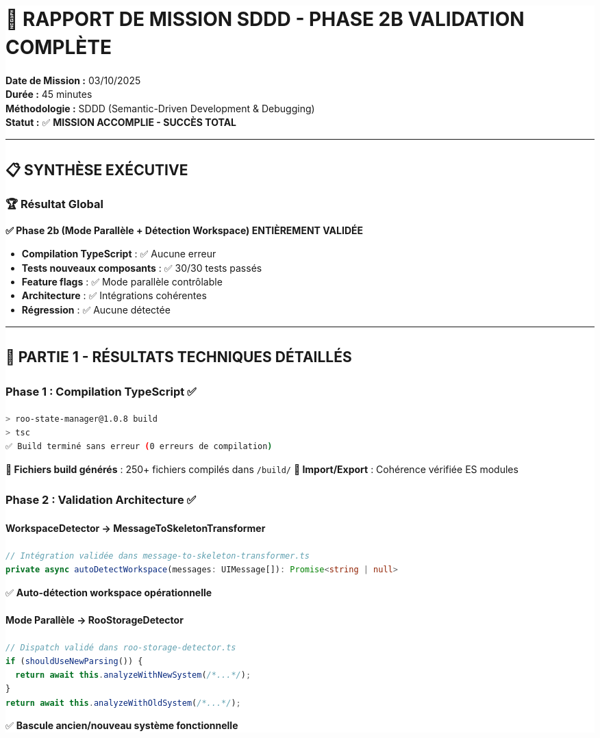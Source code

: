 # 🎯 RAPPORT DE MISSION SDDD - PHASE 2B VALIDATION COMPLÈTE

**Date de Mission :** 03/10/2025  
**Durée :** 45 minutes  
**Méthodologie :** SDDD (Semantic-Driven Development & Debugging)  
**Statut :** ✅ **MISSION ACCOMPLIE - SUCCÈS TOTAL**

---

## 📋 SYNTHÈSE EXÉCUTIVE

### 🏆 Résultat Global
**✅ Phase 2b (Mode Parallèle + Détection Workspace) ENTIÈREMENT VALIDÉE**
- **Compilation TypeScript** : ✅ Aucune erreur
- **Tests nouveaux composants** : ✅ 30/30 tests passés 
- **Feature flags** : ✅ Mode parallèle contrôlable
- **Architecture** : ✅ Intégrations cohérentes
- **Régression** : ✅ Aucune détectée

---

## 🔬 PARTIE 1 - RÉSULTATS TECHNIQUES DÉTAILLÉS

### Phase 1 : Compilation TypeScript ✅
```bash
> roo-state-manager@1.0.8 build
> tsc
✅ Build terminé sans erreur (0 erreurs de compilation)
```

**📁 Fichiers build générés** : 250+ fichiers compilés dans `/build/`
**🔄 Import/Export** : Cohérence vérifiée ES modules

### Phase 2 : Validation Architecture ✅

#### WorkspaceDetector → MessageToSkeletonTransformer
```typescript
// Intégration validée dans message-to-skeleton-transformer.ts
private async autoDetectWorkspace(messages: UIMessage[]): Promise<string | null>
```
✅ **Auto-détection workspace opérationnelle**

#### Mode Parallèle → RooStorageDetector  
```typescript
// Dispatch validé dans roo-storage-detector.ts
if (shouldUseNewParsing()) {
  return await this.analyzeWithNewSystem(/*...*/);
}
return await this.analyzeWithOldSystem(/*...*/);
```
✅ **Bascule ancien/nouveau système fonctionnelle**
